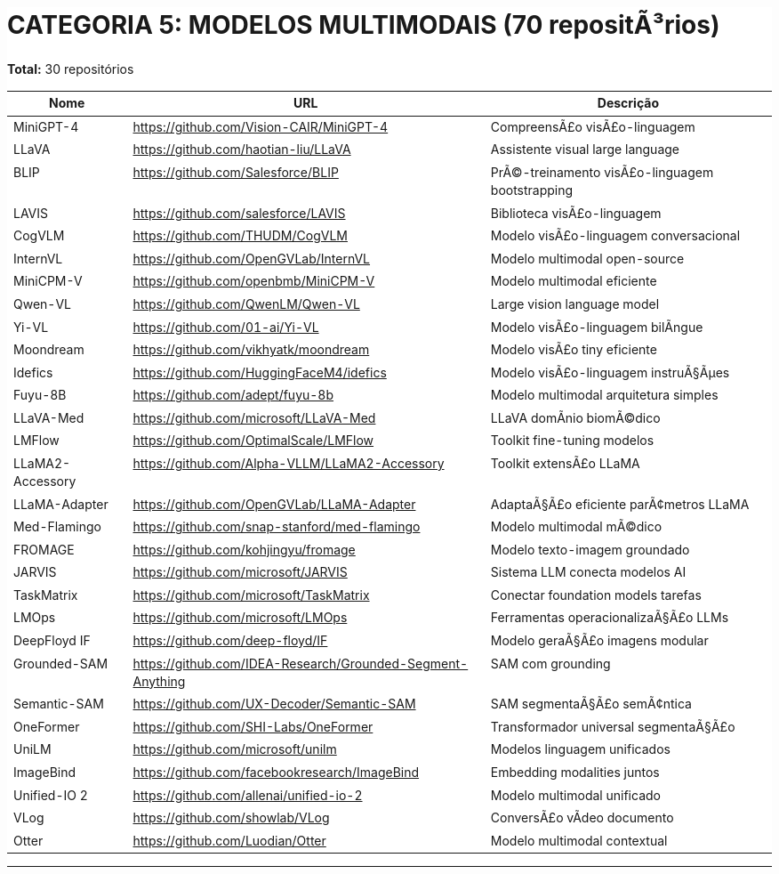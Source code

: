 
# CATEGORIA 5: MODELOS MULTIMODAIS (70 repositÃ³rios)

**Total:** 30 repositórios

| Nome | URL | Descrição |
|------|-----|------------|
| MiniGPT-4 | https://github.com/Vision-CAIR/MiniGPT-4 | CompreensÃ£o visÃ£o-linguagem |
| LLaVA | https://github.com/haotian-liu/LLaVA | Assistente visual large language |
| BLIP | https://github.com/Salesforce/BLIP | PrÃ©-treinamento visÃ£o-linguagem bootstrapping |
| LAVIS | https://github.com/salesforce/LAVIS | Biblioteca visÃ£o-linguagem |
| CogVLM | https://github.com/THUDM/CogVLM | Modelo visÃ£o-linguagem conversacional |
| InternVL | https://github.com/OpenGVLab/InternVL | Modelo multimodal open-source |
| MiniCPM-V | https://github.com/openbmb/MiniCPM-V | Modelo multimodal eficiente |
| Qwen-VL | https://github.com/QwenLM/Qwen-VL | Large vision language model |
| Yi-VL | https://github.com/01-ai/Yi-VL | Modelo visÃ£o-linguagem bilÃ­ngue |
| Moondream | https://github.com/vikhyatk/moondream | Modelo visÃ£o tiny eficiente |
| Idefics | https://github.com/HuggingFaceM4/idefics | Modelo visÃ£o-linguagem instruÃ§Ãµes |
| Fuyu-8B | https://github.com/adept/fuyu-8b | Modelo multimodal arquitetura simples |
| LLaVA-Med | https://github.com/microsoft/LLaVA-Med | LLaVA domÃ­nio biomÃ©dico |
| LMFlow | https://github.com/OptimalScale/LMFlow | Toolkit fine-tuning modelos |
| LLaMA2-Accessory | https://github.com/Alpha-VLLM/LLaMA2-Accessory | Toolkit extensÃ£o LLaMA |
| LLaMA-Adapter | https://github.com/OpenGVLab/LLaMA-Adapter | AdaptaÃ§Ã£o eficiente parÃ¢metros LLaMA |
| Med-Flamingo | https://github.com/snap-stanford/med-flamingo | Modelo multimodal mÃ©dico |
| FROMAGE | https://github.com/kohjingyu/fromage | Modelo texto-imagem groundado |
| JARVIS | https://github.com/microsoft/JARVIS | Sistema LLM conecta modelos AI |
| TaskMatrix | https://github.com/microsoft/TaskMatrix | Conectar foundation models tarefas |
| LMOps | https://github.com/microsoft/LMOps | Ferramentas operacionalizaÃ§Ã£o LLMs |
| DeepFloyd IF | https://github.com/deep-floyd/IF | Modelo geraÃ§Ã£o imagens modular |
| Grounded-SAM | https://github.com/IDEA-Research/Grounded-Segment-Anything | SAM com grounding |
| Semantic-SAM | https://github.com/UX-Decoder/Semantic-SAM | SAM segmentaÃ§Ã£o semÃ¢ntica |
| OneFormer | https://github.com/SHI-Labs/OneFormer | Transformador universal segmentaÃ§Ã£o |
| UniLM | https://github.com/microsoft/unilm | Modelos linguagem unificados |
| ImageBind | https://github.com/facebookresearch/ImageBind | Embedding modalities juntos |
| Unified-IO 2 | https://github.com/allenai/unified-io-2 | Modelo multimodal unificado |
| VLog | https://github.com/showlab/VLog | ConversÃ£o vÃ­deo documento |
| Otter | https://github.com/Luodian/Otter | Modelo multimodal contextual |

---